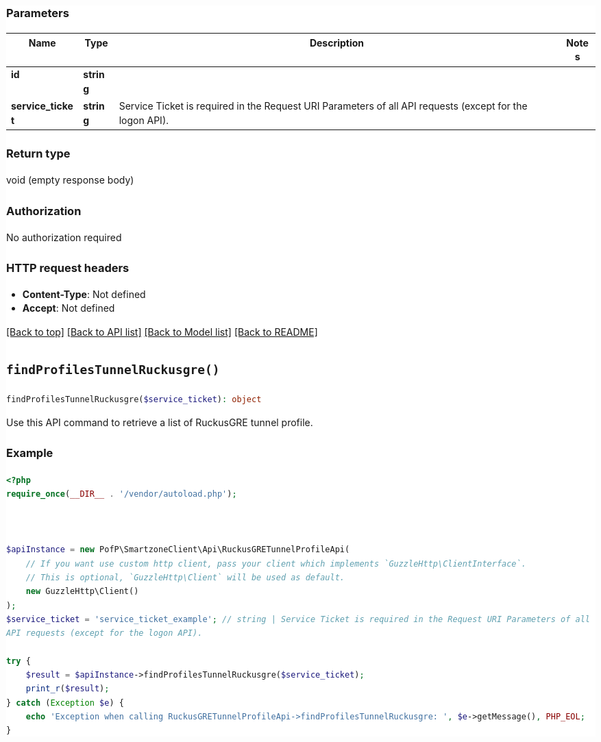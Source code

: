 ### Parameters

| Name | Type | Description  | Notes |
| ------------- | ------------- | ------------- | ------------- |
| **id** | **string**|  | |
| **service_ticket** | **string**| Service Ticket is required in the Request URI Parameters of all API requests (except for the logon API). | |

### Return type

void (empty response body)

### Authorization

No authorization required

### HTTP request headers

- **Content-Type**: Not defined
- **Accept**: Not defined

[[Back to top]](#) [[Back to API list]](../../README.md#endpoints)
[[Back to Model list]](../../README.md#models)
[[Back to README]](../../README.md)

## `findProfilesTunnelRuckusgre()`

```php
findProfilesTunnelRuckusgre($service_ticket): object
```

Use this API command to retrieve a list of RuckusGRE tunnel profile.

### Example

```php
<?php
require_once(__DIR__ . '/vendor/autoload.php');



$apiInstance = new PofP\SmartzoneClient\Api\RuckusGRETunnelProfileApi(
    // If you want use custom http client, pass your client which implements `GuzzleHttp\ClientInterface`.
    // This is optional, `GuzzleHttp\Client` will be used as default.
    new GuzzleHttp\Client()
);
$service_ticket = 'service_ticket_example'; // string | Service Ticket is required in the Request URI Parameters of all API requests (except for the logon API).

try {
    $result = $apiInstance->findProfilesTunnelRuckusgre($service_ticket);
    print_r($result);
} catch (Exception $e) {
    echo 'Exception when calling RuckusGRETunnelProfileApi->findProfilesTunnelRuckusgre: ', $e->getMessage(), PHP_EOL;
}
```
